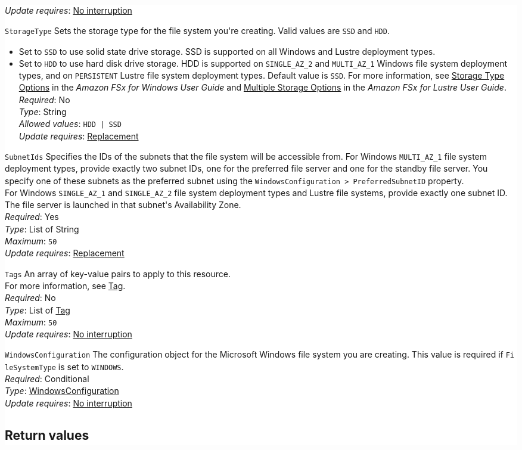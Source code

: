 *Update requires*: [No interruption](https://docs.aws.amazon.com/AWSCloudFormation/latest/UserGuide/using-cfn-updating-stacks-update-behaviors.html#update-no-interrupt)

`StorageType`  <a name="cfn-fsx-filesystem-storagetype"></a>
Sets the storage type for the file system you're creating\. Valid values are `SSD` and `HDD`\.  
+ Set to `SSD` to use solid state drive storage\. SSD is supported on all Windows and Lustre deployment types\.
+ Set to `HDD` to use hard disk drive storage\. HDD is supported on `SINGLE_AZ_2` and `MULTI_AZ_1` Windows file system deployment types, and on `PERSISTENT` Lustre file system deployment types\. 
 Default value is `SSD`\. For more information, see [ Storage Type Options](https://docs.aws.amazon.com/fsx/latest/WindowsGuide/optimize-fsx-costs.html#storage-type-options) in the *Amazon FSx for Windows User Guide* and [Multiple Storage Options](https://docs.aws.amazon.com/fsx/latest/LustreGuide/what-is.html#storage-options) in the *Amazon FSx for Lustre User Guide*\.   
*Required*: No  
*Type*: String  
*Allowed values*: `HDD | SSD`  
*Update requires*: [Replacement](https://docs.aws.amazon.com/AWSCloudFormation/latest/UserGuide/using-cfn-updating-stacks-update-behaviors.html#update-replacement)

`SubnetIds`  <a name="cfn-fsx-filesystem-subnetids"></a>
Specifies the IDs of the subnets that the file system will be accessible from\. For Windows `MULTI_AZ_1` file system deployment types, provide exactly two subnet IDs, one for the preferred file server and one for the standby file server\. You specify one of these subnets as the preferred subnet using the `WindowsConfiguration > PreferredSubnetID` property\.  
For Windows `SINGLE_AZ_1` and `SINGLE_AZ_2` file system deployment types and Lustre file systems, provide exactly one subnet ID\. The file server is launched in that subnet's Availability Zone\.  
*Required*: Yes  
*Type*: List of String  
*Maximum*: `50`  
*Update requires*: [Replacement](https://docs.aws.amazon.com/AWSCloudFormation/latest/UserGuide/using-cfn-updating-stacks-update-behaviors.html#update-replacement)

`Tags`  <a name="cfn-fsx-filesystem-tags"></a>
An array of key\-value pairs to apply to this resource\.  
For more information, see [Tag](https://docs.aws.amazon.com/AWSCloudFormation/latest/UserGuide/aws-properties-resource-tags.html)\.  
*Required*: No  
*Type*: List of [Tag](https://docs.aws.amazon.com/AWSCloudFormation/latest/UserGuide/aws-properties-resource-tags.html)  
*Maximum*: `50`  
*Update requires*: [No interruption](https://docs.aws.amazon.com/AWSCloudFormation/latest/UserGuide/using-cfn-updating-stacks-update-behaviors.html#update-no-interrupt)

`WindowsConfiguration`  <a name="cfn-fsx-filesystem-windowsconfiguration"></a>
The configuration object for the Microsoft Windows file system you are creating\. This value is required if `FileSystemType` is set to `WINDOWS`\.  
*Required*: Conditional  
*Type*: [WindowsConfiguration](aws-properties-fsx-filesystem-windowsconfiguration.md)  
*Update requires*: [No interruption](https://docs.aws.amazon.com/AWSCloudFormation/latest/UserGuide/using-cfn-updating-stacks-update-behaviors.html#update-no-interrupt)

## Return values<a name="aws-resource-fsx-filesystem-return-values"></a>
